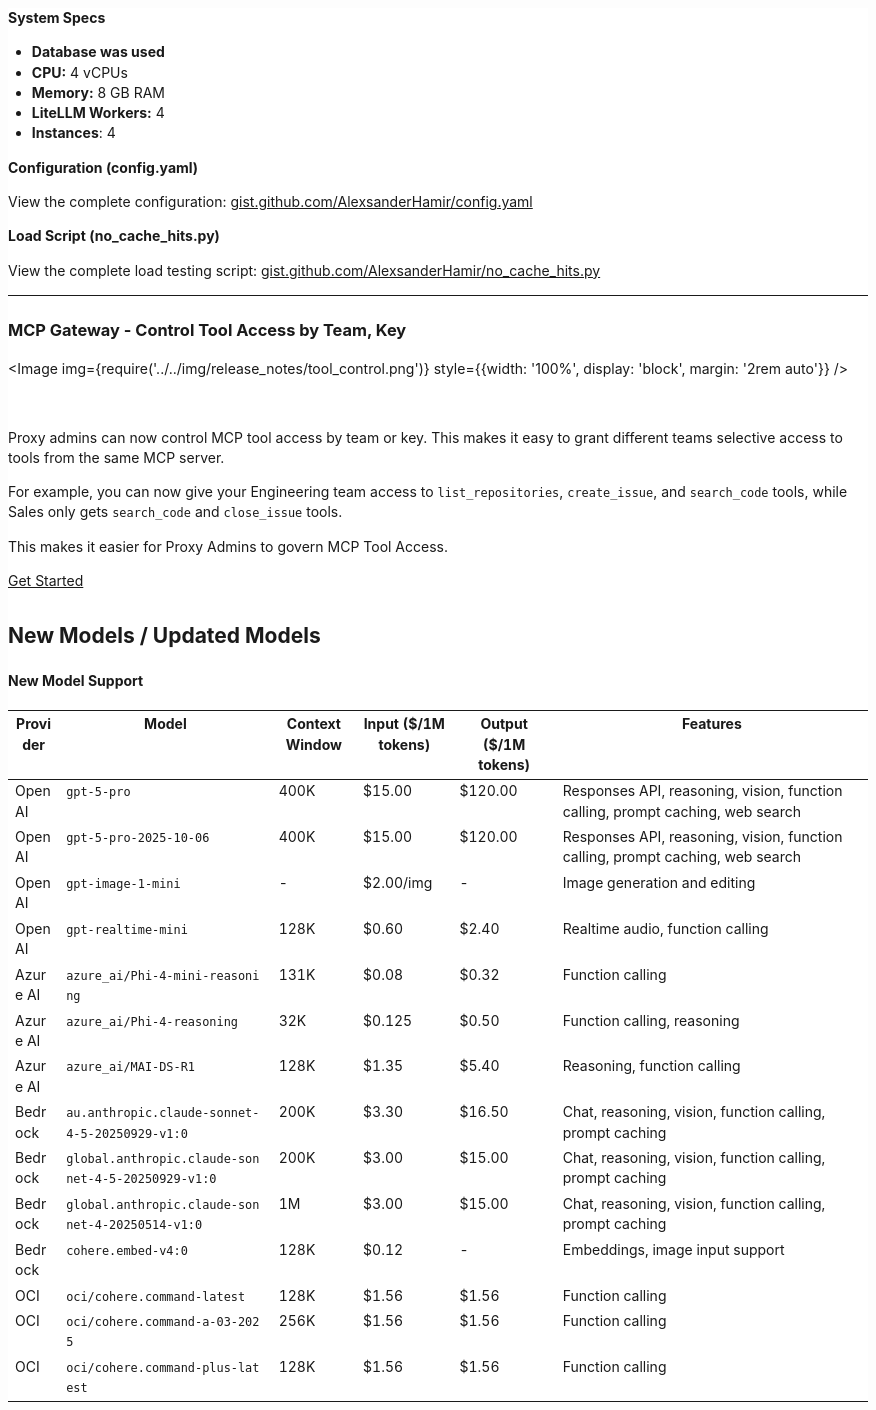 **System Specs**

- **Database was used**
- **CPU:** 4 vCPUs
- **Memory:** 8 GB RAM
- **LiteLLM Workers:** 4
- **Instances**: 4

**Configuration (config.yaml)**

View the complete configuration: [gist.github.com/AlexsanderHamir/config.yaml](https://gist.github.com/AlexsanderHamir/53f7d554a5d2afcf2c4edb5b6be68ff4)

**Load Script (no_cache_hits.py)**

View the complete load testing script: [gist.github.com/AlexsanderHamir/no_cache_hits.py](https://gist.github.com/AlexsanderHamir/42c33d7a4dc7a57f56a78b560dee3a42)

---
### MCP Gateway - Control Tool Access by Team, Key

<Image 
  img={require('../../img/release_notes/tool_control.png')}
  style={{width: '100%', display: 'block', margin: '2rem auto'}}
/>

<br/>

Proxy admins can now control MCP tool access by team or key. This makes it easy to grant different teams selective access to tools from the same MCP server.

For example, you can now give your Engineering team access to `list_repositories`, `create_issue`, and `search_code` tools, while Sales only gets `search_code` and `close_issue` tools. 

This makes it easier for Proxy Admins to govern MCP Tool Access.

[Get Started](../../docs/mcp_control#set-allowed-tools-for-a-key-team-or-organization)


## New Models / Updated Models

#### New Model Support

| Provider | Model | Context Window | Input ($/1M tokens) | Output ($/1M tokens) | Features |
| -------- | ----- | -------------- | ------------------- | -------------------- | -------- |
| OpenAI | `gpt-5-pro` | 400K | $15.00 | $120.00 | Responses API, reasoning, vision, function calling, prompt caching, web search |
| OpenAI | `gpt-5-pro-2025-10-06` | 400K | $15.00 | $120.00 | Responses API, reasoning, vision, function calling, prompt caching, web search |
| OpenAI | `gpt-image-1-mini` | - | $2.00/img | - | Image generation and editing |
| OpenAI | `gpt-realtime-mini` | 128K | $0.60 | $2.40 | Realtime audio, function calling |
| Azure AI | `azure_ai/Phi-4-mini-reasoning` | 131K | $0.08 | $0.32 | Function calling |
| Azure AI | `azure_ai/Phi-4-reasoning` | 32K | $0.125 | $0.50 | Function calling, reasoning |
| Azure AI | `azure_ai/MAI-DS-R1` | 128K | $1.35 | $5.40 | Reasoning, function calling |
| Bedrock | `au.anthropic.claude-sonnet-4-5-20250929-v1:0` | 200K | $3.30 | $16.50 | Chat, reasoning, vision, function calling, prompt caching |
| Bedrock | `global.anthropic.claude-sonnet-4-5-20250929-v1:0` | 200K | $3.00 | $15.00 | Chat, reasoning, vision, function calling, prompt caching |
| Bedrock | `global.anthropic.claude-sonnet-4-20250514-v1:0` | 1M | $3.00 | $15.00 | Chat, reasoning, vision, function calling, prompt caching |
| Bedrock | `cohere.embed-v4:0` | 128K | $0.12 | - | Embeddings, image input support |
| OCI | `oci/cohere.command-latest` | 128K | $1.56 | $1.56 | Function calling |
| OCI | `oci/cohere.command-a-03-2025` | 256K | $1.56 | $1.56 | Function calling |
| OCI | `oci/cohere.command-plus-latest` | 128K | $1.56 | $1.56 | Function calling |
